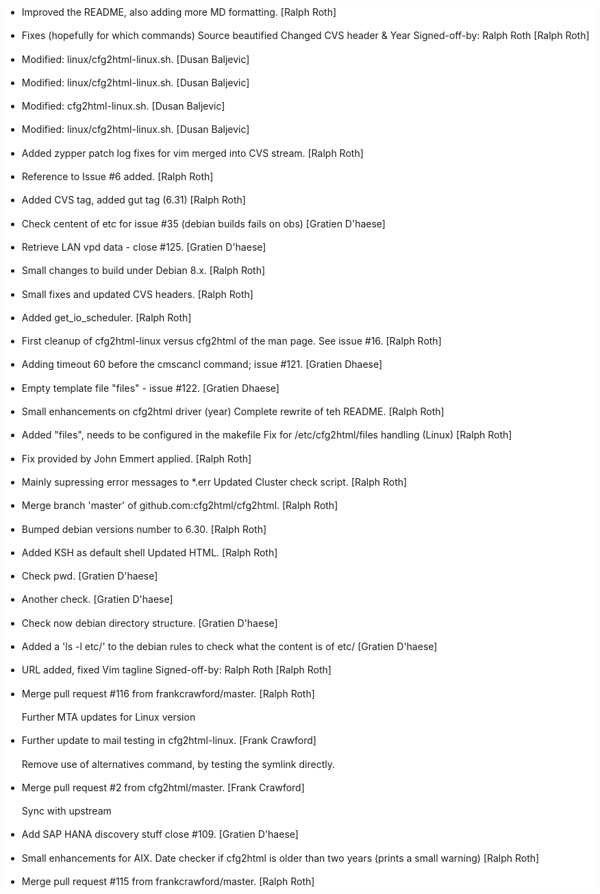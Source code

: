 - Improved the README, also adding more MD formatting. [Ralph Roth]
- Fixes (hopefully for which commands) Source beautified Changed CVS
  header & Year Signed-off-by: Ralph Roth <rroth> [Ralph Roth]
- Modified:   linux/cfg2html-linux.sh. [Dusan Baljevic]
- Modified:   linux/cfg2html-linux.sh. [Dusan Baljevic]
- Modified:   cfg2html-linux.sh. [Dusan Baljevic]
- Modified:   linux/cfg2html-linux.sh. [Dusan Baljevic]
- Added zypper patch log fixes for vim merged into CVS stream. [Ralph
  Roth]
- Reference to Issue #6 added. [Ralph Roth]
- Added CVS tag, added gut tag (6.31) [Ralph Roth]
- Check centent of etc for issue #35 (debian builds fails on obs)
  [Gratien D'haese]
- Retrieve LAN vpd data - close #125. [Gratien D'haese]
- Small changes to build under Debian 8.x. [Ralph Roth]
- Small fixes and updated CVS headers. [Ralph Roth]
- Added get_io_scheduler. [Ralph Roth]
- First cleanup of cfg2html-linux versus cfg2html of the man page. See
  issue #16. [Ralph Roth]
- Adding timeout 60 before the cmscancl command; issue #121. [Gratien
  Dhaese]
- Empty template file "files" - issue #122. [Gratien Dhaese]
- Small enhancements on cfg2html driver (year) Complete rewrite of teh
  README. [Ralph Roth]
- Added "files", needs to be configured in the makefile Fix for
  /etc/cfg2html/files handling (Linux) [Ralph Roth]
- Fix provided by John Emmert applied. [Ralph Roth]
- Mainly supressing error messages to *.err Updated Cluster check
  script. [Ralph Roth]
- Merge branch 'master' of github.com:cfg2html/cfg2html. [Ralph Roth]
- Bumped debian versions number to 6.30. [Ralph Roth]
- Added KSH as default shell Updated HTML. [Ralph Roth]
- Check pwd. [Gratien D'haese]
- Another check. [Gratien D'haese]
- Check now debian directory structure. [Gratien D'haese]
- Added a 'ls -l etc/' to the debian rules to check what the content is
  of etc/ [Gratien D'haese]
- URL added, fixed Vim tagline Signed-off-by: Ralph Roth <rroth> [Ralph
  Roth]
- Merge pull request #116 from frankcrawford/master. [Ralph Roth]

  Further MTA updates for Linux version
- Further update to mail testing in cfg2html-linux. [Frank Crawford]

  Remove use of alternatives command, by testing the symlink directly.
- Merge pull request #2 from cfg2html/master. [Frank Crawford]

  Sync with upstream
- Add SAP HANA discovery stuff close #109. [Gratien D'haese]
- Small enhancements for AIX. Date checker if cfg2html is older than two
  years (prints a small warning) [Ralph Roth]
- Merge pull request #115 from frankcrawford/master. [Ralph Roth]
